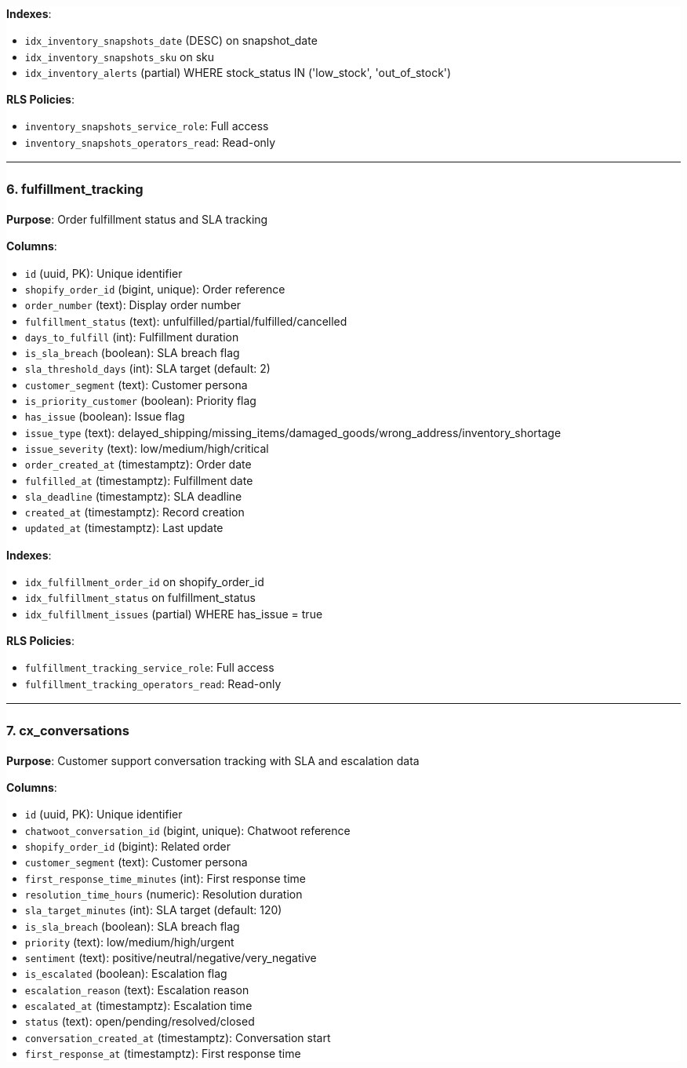 **Indexes**:
- `idx_inventory_snapshots_date` (DESC) on snapshot_date
- `idx_inventory_snapshots_sku` on sku
- `idx_inventory_alerts` (partial) WHERE stock_status IN ('low_stock', 'out_of_stock')

**RLS Policies**:
- `inventory_snapshots_service_role`: Full access
- `inventory_snapshots_operators_read`: Read-only

---

### 6. fulfillment_tracking

**Purpose**: Order fulfillment status and SLA tracking

**Columns**:
- `id` (uuid, PK): Unique identifier
- `shopify_order_id` (bigint, unique): Order reference
- `order_number` (text): Display order number
- `fulfillment_status` (text): unfulfilled/partial/fulfilled/cancelled
- `days_to_fulfill` (int): Fulfillment duration
- `is_sla_breach` (boolean): SLA breach flag
- `sla_threshold_days` (int): SLA target (default: 2)
- `customer_segment` (text): Customer persona
- `is_priority_customer` (boolean): Priority flag
- `has_issue` (boolean): Issue flag
- `issue_type` (text): delayed_shipping/missing_items/damaged_goods/wrong_address/inventory_shortage
- `issue_severity` (text): low/medium/high/critical
- `order_created_at` (timestamptz): Order date
- `fulfilled_at` (timestamptz): Fulfillment date
- `sla_deadline` (timestamptz): SLA deadline
- `created_at` (timestamptz): Record creation
- `updated_at` (timestamptz): Last update

**Indexes**:
- `idx_fulfillment_order_id` on shopify_order_id
- `idx_fulfillment_status` on fulfillment_status
- `idx_fulfillment_issues` (partial) WHERE has_issue = true

**RLS Policies**:
- `fulfillment_tracking_service_role`: Full access
- `fulfillment_tracking_operators_read`: Read-only

---

### 7. cx_conversations

**Purpose**: Customer support conversation tracking with SLA and escalation data

**Columns**:
- `id` (uuid, PK): Unique identifier
- `chatwoot_conversation_id` (bigint, unique): Chatwoot reference
- `shopify_order_id` (bigint): Related order
- `customer_segment` (text): Customer persona
- `first_response_time_minutes` (int): First response time
- `resolution_time_hours` (numeric): Resolution duration
- `sla_target_minutes` (int): SLA target (default: 120)
- `is_sla_breach` (boolean): SLA breach flag
- `priority` (text): low/medium/high/urgent
- `sentiment` (text): positive/neutral/negative/very_negative
- `is_escalated` (boolean): Escalation flag
- `escalation_reason` (text): Escalation reason
- `escalated_at` (timestamptz): Escalation time
- `status` (text): open/pending/resolved/closed
- `conversation_created_at` (timestamptz): Conversation start
- `first_response_at` (timestamptz): First response time